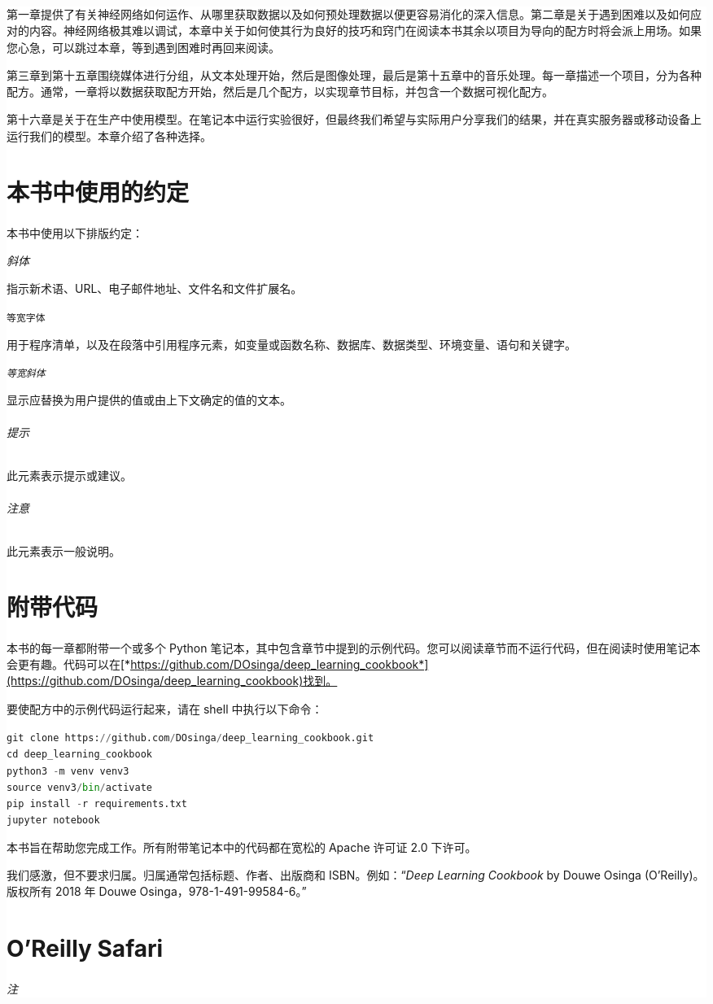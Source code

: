 第一章提供了有关神经网络如何运作、从哪里获取数据以及如何预处理数据以便更容易消化的深入信息。第二章是关于遇到困难以及如何应对的内容。神经网络极其难以调试，本章中关于如何使其行为良好的技巧和窍门在阅读本书其余以项目为导向的配方时将会派上用场。如果您心急，可以跳过本章，等到遇到困难时再回来阅读。

第三章到第十五章围绕媒体进行分组，从文本处理开始，然后是图像处理，最后是第十五章中的音乐处理。每一章描述一个项目，分为各种配方。通常，一章将以数据获取配方开始，然后是几个配方，以实现章节目标，并包含一个数据可视化配方。

第十六章是关于在生产中使用模型。在笔记本中运行实验很好，但最终我们希望与实际用户分享我们的结果，并在真实服务器或移动设备上运行我们的模型。本章介绍了各种选择。

# 本书中使用的约定

本书中使用以下排版约定：

*斜体*

指示新术语、URL、电子邮件地址、文件名和文件扩展名。

`等宽字体`

用于程序清单，以及在段落中引用程序元素，如变量或函数名称、数据库、数据类型、环境变量、语句和关键字。

*`等宽斜体`*

显示应替换为用户提供的值或由上下文确定的值的文本。

###### 提示

此元素表示提示或建议。

###### 注意

此元素表示一般说明。

# 附带代码

本书的每一章都附带一个或多个 Python 笔记本，其中包含章节中提到的示例代码。您可以阅读章节而不运行代码，但在阅读时使用笔记本会更有趣。代码可以在[*https://github.com/DOsinga/deep_learning_cookbook*](https://github.com/DOsinga/deep_learning_cookbook)找到。

要使配方中的示例代码运行起来，请在 shell 中执行以下命令：

```py
git clone https://github.com/DOsinga/deep_learning_cookbook.git
cd deep_learning_cookbook
python3 -m venv venv3
source venv3/bin/activate
pip install -r requirements.txt
jupyter notebook
```

本书旨在帮助您完成工作。所有附带笔记本中的代码都在宽松的 Apache 许可证 2.0 下许可。

我们感激，但不要求归属。归属通常包括标题、作者、出版商和 ISBN。例如：“*Deep Learning Cookbook* by Douwe Osinga (O’Reilly)。版权所有 2018 年 Douwe Osinga，978-1-491-99584-6。”

# O’Reilly Safari

###### 注
